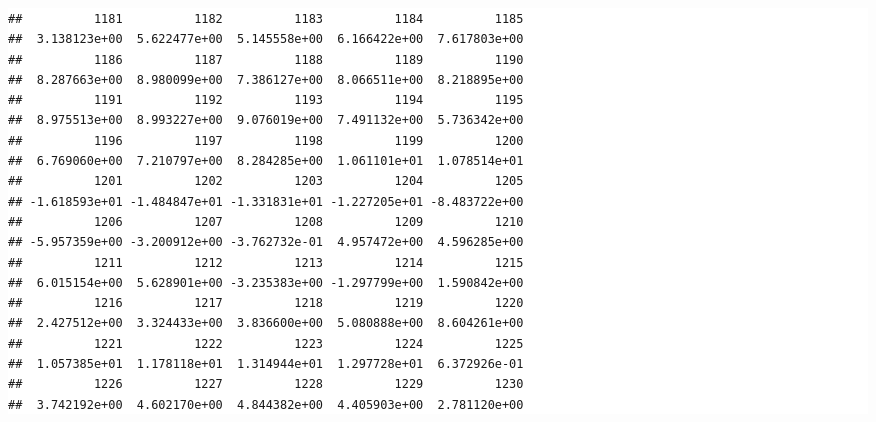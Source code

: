     ##          1181          1182          1183          1184          1185 
    ##  3.138123e+00  5.622477e+00  5.145558e+00  6.166422e+00  7.617803e+00 
    ##          1186          1187          1188          1189          1190 
    ##  8.287663e+00  8.980099e+00  7.386127e+00  8.066511e+00  8.218895e+00 
    ##          1191          1192          1193          1194          1195 
    ##  8.975513e+00  8.993227e+00  9.076019e+00  7.491132e+00  5.736342e+00 
    ##          1196          1197          1198          1199          1200 
    ##  6.769060e+00  7.210797e+00  8.284285e+00  1.061101e+01  1.078514e+01 
    ##          1201          1202          1203          1204          1205 
    ## -1.618593e+01 -1.484847e+01 -1.331831e+01 -1.227205e+01 -8.483722e+00 
    ##          1206          1207          1208          1209          1210 
    ## -5.957359e+00 -3.200912e+00 -3.762732e-01  4.957472e+00  4.596285e+00 
    ##          1211          1212          1213          1214          1215 
    ##  6.015154e+00  5.628901e+00 -3.235383e+00 -1.297799e+00  1.590842e+00 
    ##          1216          1217          1218          1219          1220 
    ##  2.427512e+00  3.324433e+00  3.836600e+00  5.080888e+00  8.604261e+00 
    ##          1221          1222          1223          1224          1225 
    ##  1.057385e+01  1.178118e+01  1.314944e+01  1.297728e+01  6.372926e-01 
    ##          1226          1227          1228          1229          1230 
    ##  3.742192e+00  4.602170e+00  4.844382e+00  4.405903e+00  2.781120e+00 